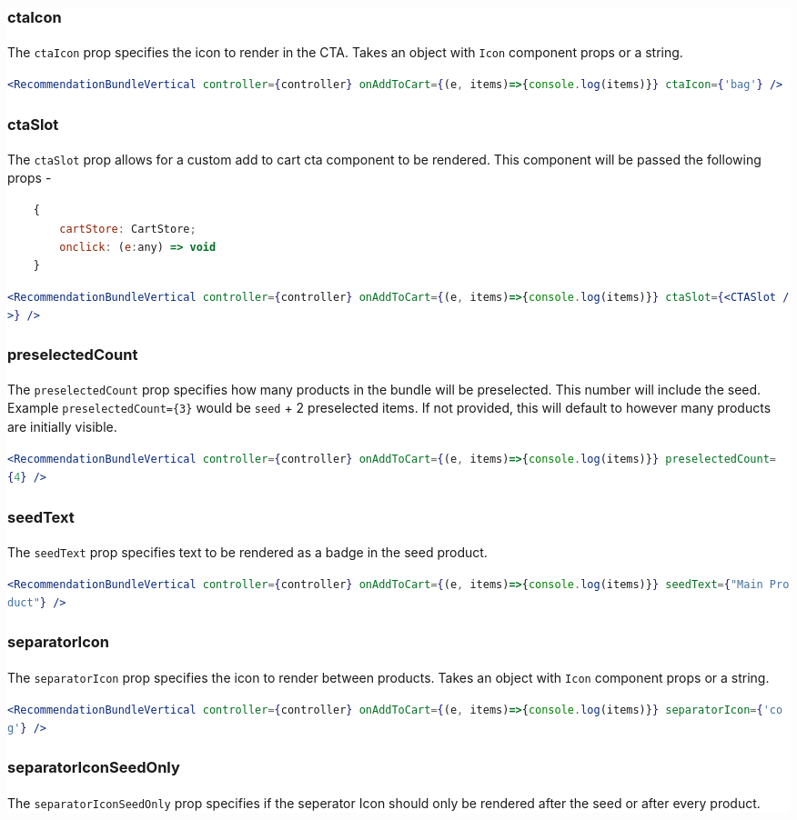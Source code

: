### ctaIcon
The `ctaIcon` prop specifies the icon to render in the CTA. Takes an object with `Icon` component props or a string.     

```jsx
<RecommendationBundleVertical controller={controller} onAddToCart={(e, items)=>{console.log(items)}} ctaIcon={'bag'} />
```

### ctaSlot
The `ctaSlot` prop allows for a custom add to cart cta component to be rendered. This component will be passed the following props -

```jsx	
	{ 
		cartStore: CartStore;
		onclick: (e:any) => void
	}
```

```jsx
<RecommendationBundleVertical controller={controller} onAddToCart={(e, items)=>{console.log(items)}} ctaSlot={<CTASlot />} />
```

### preselectedCount
The `preselectedCount` prop specifies how many products in the bundle will be preselected. This number will include the seed. Example `preselectedCount={3}` would be `seed` + 2 preselected items. If not provided, this will default to however many products are initially visible. 

```jsx
<RecommendationBundleVertical controller={controller} onAddToCart={(e, items)=>{console.log(items)}} preselectedCount={4} />
```

### seedText
The `seedText` prop specifies text to be rendered as a badge in the seed product.   

```jsx
<RecommendationBundleVertical controller={controller} onAddToCart={(e, items)=>{console.log(items)}} seedText={"Main Product"} />
```

### separatorIcon
The `separatorIcon` prop specifies the icon to render between products. Takes an object with `Icon` component props or a string.     

```jsx
<RecommendationBundleVertical controller={controller} onAddToCart={(e, items)=>{console.log(items)}} separatorIcon={'cog'} />
```

### separatorIconSeedOnly
The `separatorIconSeedOnly` prop specifies if the seperator Icon should only be rendered after the seed or after every product.     
